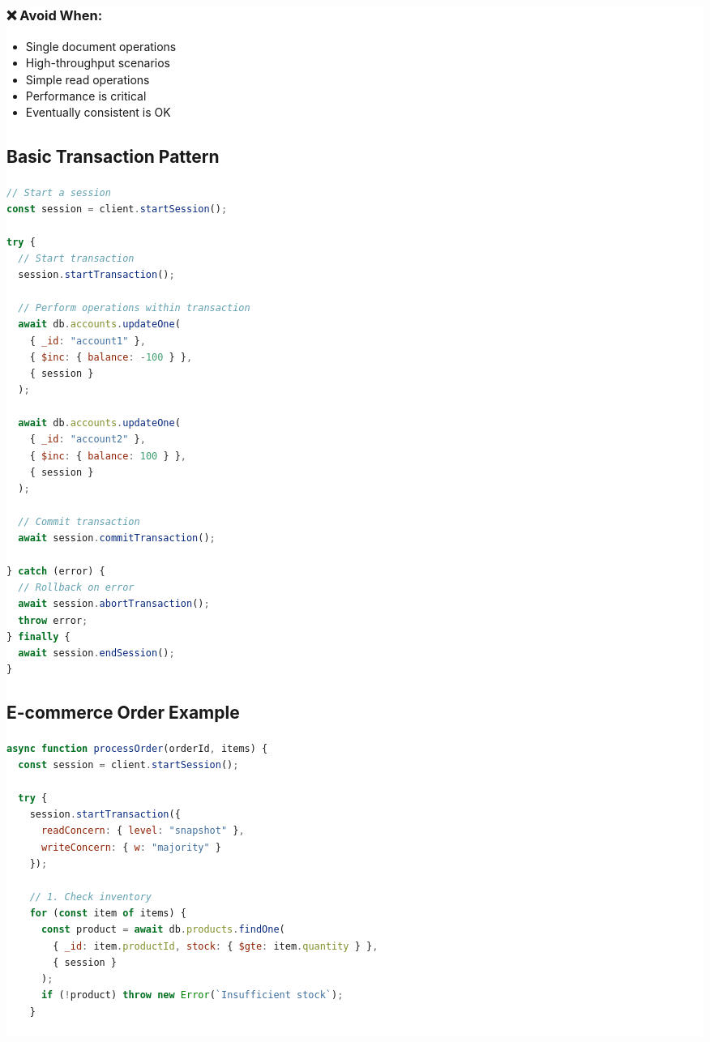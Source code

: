 ### ❌ Avoid When:
- Single document operations
- High-throughput scenarios
- Simple read operations
- Performance is critical
- Eventually consistent is OK

## Basic Transaction Pattern

```javascript
// Start a session
const session = client.startSession();

try {
  // Start transaction
  session.startTransaction();
  
  // Perform operations within transaction
  await db.accounts.updateOne(
    { _id: "account1" },
    { $inc: { balance: -100 } },
    { session }
  );
  
  await db.accounts.updateOne(
    { _id: "account2" },
    { $inc: { balance: 100 } },
    { session }
  );
  
  // Commit transaction
  await session.commitTransaction();
  
} catch (error) {
  // Rollback on error
  await session.abortTransaction();
  throw error;
} finally {
  await session.endSession();
}
```

## E-commerce Order Example

```javascript
async function processOrder(orderId, items) {
  const session = client.startSession();
  
  try {
    session.startTransaction({
      readConcern: { level: "snapshot" },
      writeConcern: { w: "majority" }
    });
    
    // 1. Check inventory
    for (const item of items) {
      const product = await db.products.findOne(
        { _id: item.productId, stock: { $gte: item.quantity } },
        { session }
      );
      if (!product) throw new Error(`Insufficient stock`);
    }
    
```